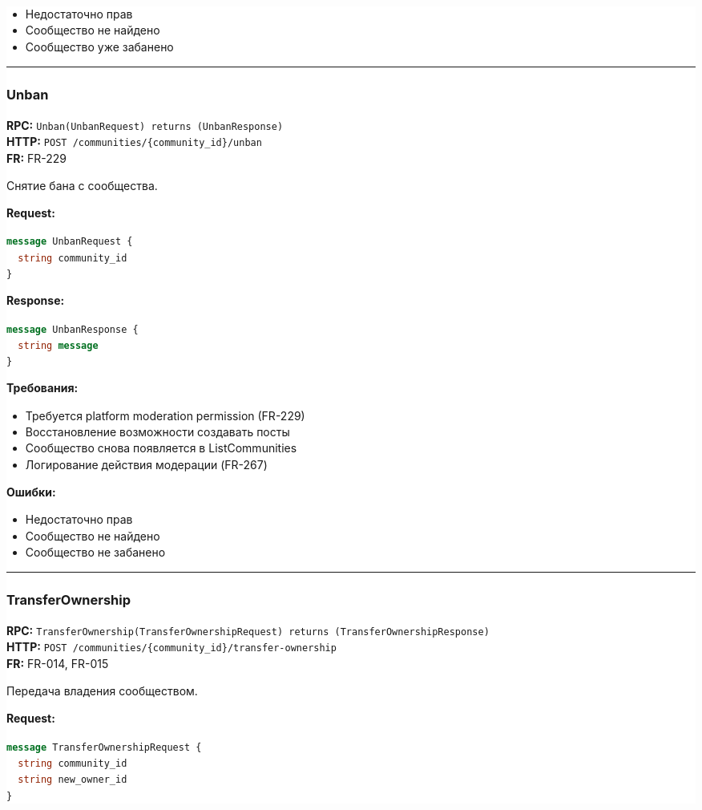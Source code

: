 - Недостаточно прав
- Сообщество не найдено
- Сообщество уже забанено

---

### Unban

**RPC:** `Unban(UnbanRequest) returns (UnbanResponse)`  
**HTTP:** `POST /communities/{community_id}/unban`  
**FR:** FR-229

Снятие бана с сообщества.

**Request:**

```protobuf
message UnbanRequest {
  string community_id
}
```

**Response:**

```protobuf
message UnbanResponse {
  string message
}
```

**Требования:**

- Требуется platform moderation permission (FR-229)
- Восстановление возможности создавать посты
- Сообщество снова появляется в ListCommunities
- Логирование действия модерации (FR-267)

**Ошибки:**

- Недостаточно прав
- Сообщество не найдено
- Сообщество не забанено

---

### TransferOwnership

**RPC:** `TransferOwnership(TransferOwnershipRequest) returns (TransferOwnershipResponse)`  
**HTTP:** `POST /communities/{community_id}/transfer-ownership`  
**FR:** FR-014, FR-015

Передача владения сообществом.

**Request:**

```protobuf
message TransferOwnershipRequest {
  string community_id
  string new_owner_id
}
```
